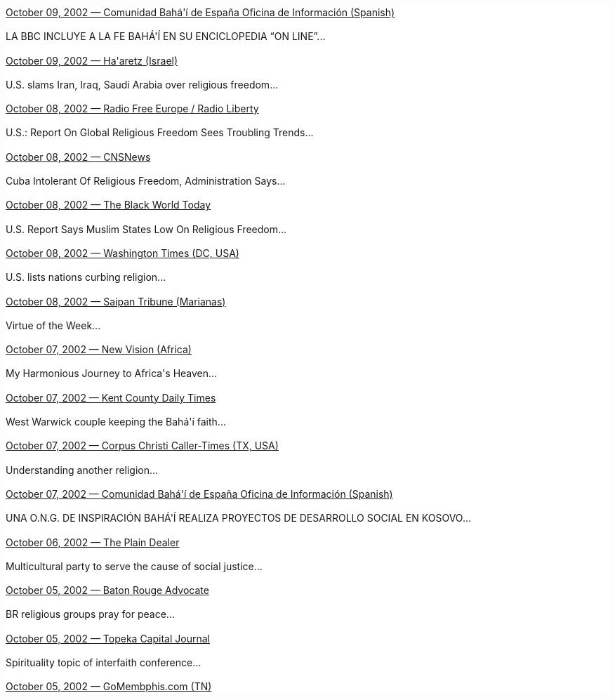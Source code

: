 [October 09, 2002 — Comunidad Bahá'í de España Oficina de Información (Spanish)](https://bahai-library.com/newspapers/2002/021009-2.html)

LA BBC INCLUYE A LA FE BAHÁ'Í EN SU ENCICLOPEDIA “ON LINE”...

[October 09, 2002 — Ha'aretz (Israel)](https://bahai-library.com/newspapers/2002/021009.html)

U.S. slams Iran, Iraq, Saudi Arabia over religious freedom...

[October 08, 2002 — Radio Free Europe / Radio Liberty](https://bahai-library.com/newspapers/2002/021008-4.html)

U.S.: Report On Global Religious Freedom Sees Troubling Trends...

[October 08, 2002 — CNSNews](https://bahai-library.com/newspapers/2002/021008-3.html)

Cuba Intolerant Of Religious Freedom, Administration Says...

[October 08, 2002 — The Black World Today](https://bahai-library.com/newspapers/2002/021008-2.html)

U.S. Report Says Muslim States Low On Religious Freedom...

[October 08, 2002 — Washington Times (DC, USA)](https://bahai-library.com/newspapers/2002/021008.html)

U.S. lists nations curbing religion...

[October 08, 2002 — Saipan Tribune (Marianas)](https://bahai-library.com/newspapers/2002/021008-0.html)

Virtue of the Week...

[October 07, 2002 — New Vision (Africa)](https://bahai-library.com/newspapers/2002/021007-3.html)

My Harmonious Journey to Africa's Heaven...

[October 07, 2002 — Kent County Daily Times](https://bahai-library.com/newspapers/2002/021007.html)

West Warwick couple keeping the Bahá'í faith...

[October 07, 2002 — Corpus Christi Caller-Times (TX, USA)](https://bahai-library.com/newspapers/2002/021007.html)

Understanding another religion...

[October 07, 2002 — Comunidad Bahá'í de España Oficina de Información (Spanish)](https://bahai-library.com/newspapers/2002/021007-2.html)

UNA O.N.G. DE INSPIRACIÓN BAHÁ'Í REALIZA PROYECTOS DE DESARROLLO SOCIAL EN KOSOVO...

[October 06, 2002 — The Plain Dealer](https://bahai-library.com/newspapers/2002/021006-1.html)

Multicultural party to serve the cause of social justice...

[October 05, 2002 — Baton Rouge Advocate](https://bahai-library.com/newspapers/2002/021005-3.html)

BR religious groups pray for peace...

[October 05, 2002 — Topeka Capital Journal](https://bahai-library.com/newspapers/2002/021005-2.html)

Spirituality topic of interfaith conference...

[October 05, 2002 — GoMembphis.com (TN)](https://bahai-library.com/newspapers/2002/021005-1.html)
